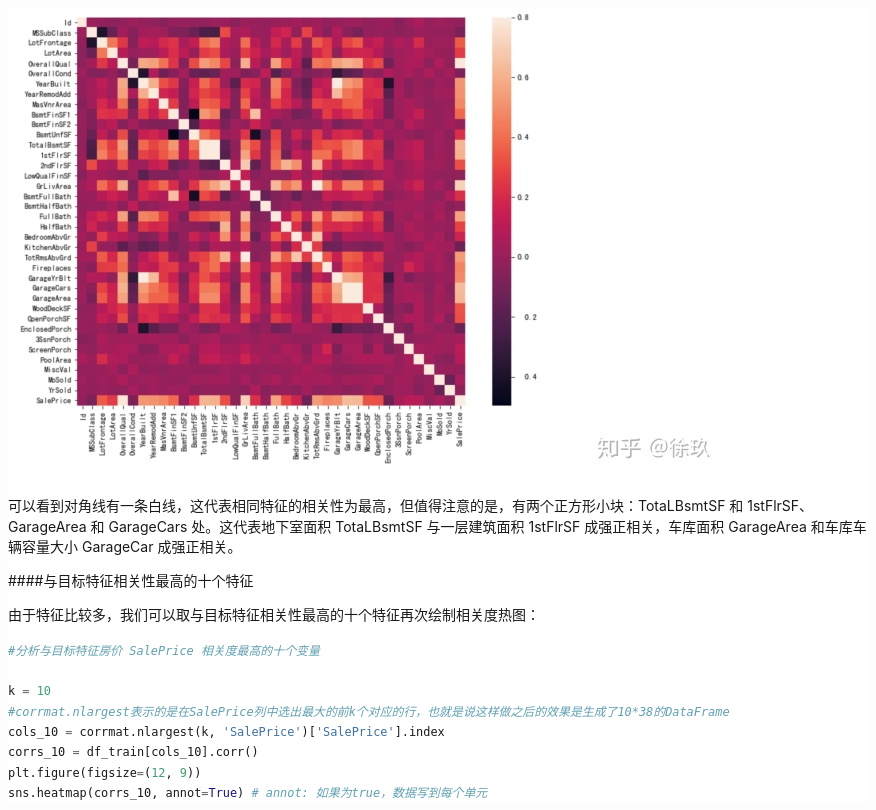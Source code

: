 ![结果](.\图库\房价10.jpg) 

可以看到对角线有一条白线，这代表相同特征的相关性为最高，但值得注意的是，有两个正方形小块：TotaLBsmtSF 和 1stFlrSF、GarageArea 和 GarageCars 处。这代表地下室面积 TotaLBsmtSF 与一层建筑面积 1stFlrSF 成强正相关，车库面积 GarageArea 和车库车辆容量大小 GarageCar 成强正相关。

####与目标特征相关性最高的十个特征

由于特征比较多，我们可以取与目标特征相关性最高的十个特征再次绘制相关度热图：
```python
#分析与目标特征房价 SalePrice 相关度最高的十个变量
 
k = 10
#corrmat.nlargest表示的是在SalePrice列中选出最大的前k个对应的行，也就是说这样做之后的效果是生成了10*38的DataFrame
cols_10 = corrmat.nlargest(k, 'SalePrice')['SalePrice'].index
corrs_10 = df_train[cols_10].corr()
plt.figure(figsize=(12, 9))
sns.heatmap(corrs_10, annot=True) # annot: 如果为true，数据写到每个单元
```
